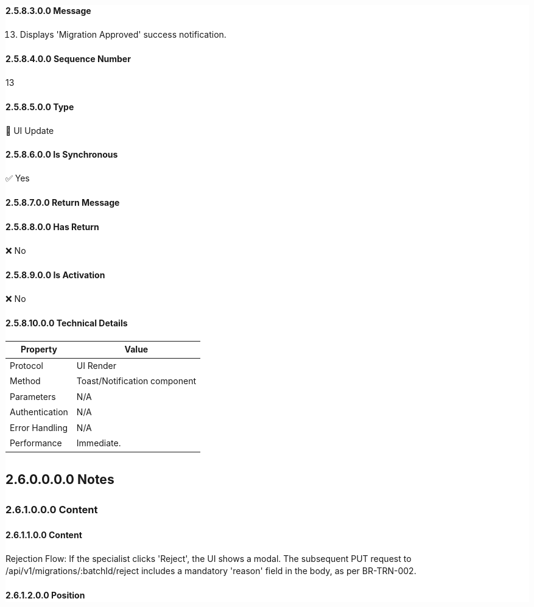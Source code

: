 #### 2.5.8.3.0.0 Message

13. Displays 'Migration Approved' success notification.

#### 2.5.8.4.0.0 Sequence Number

13

#### 2.5.8.5.0.0 Type

🔹 UI Update

#### 2.5.8.6.0.0 Is Synchronous

✅ Yes

#### 2.5.8.7.0.0 Return Message



#### 2.5.8.8.0.0 Has Return

❌ No

#### 2.5.8.9.0.0 Is Activation

❌ No

#### 2.5.8.10.0.0 Technical Details

| Property | Value |
|----------|-------|
| Protocol | UI Render |
| Method | Toast/Notification component |
| Parameters | N/A |
| Authentication | N/A |
| Error Handling | N/A |
| Performance | Immediate. |

## 2.6.0.0.0.0 Notes

### 2.6.1.0.0.0 Content

#### 2.6.1.1.0.0 Content

Rejection Flow: If the specialist clicks 'Reject', the UI shows a modal. The subsequent PUT request to /api/v1/migrations/:batchId/reject includes a mandatory 'reason' field in the body, as per BR-TRN-002.

#### 2.6.1.2.0.0 Position
